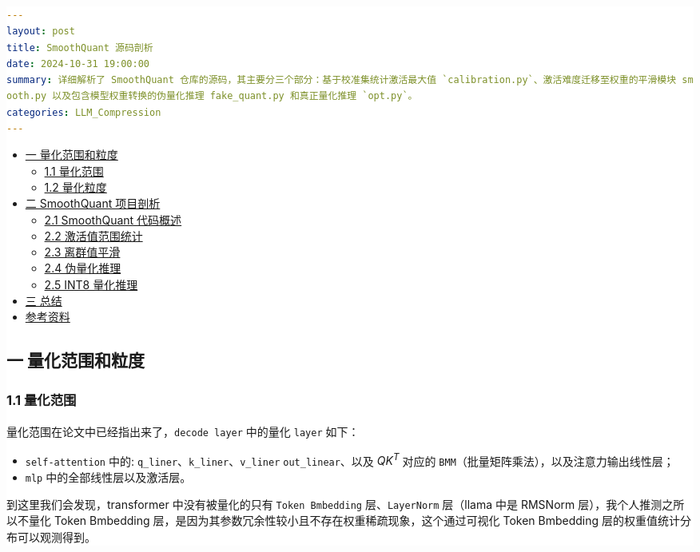 ```yaml
---
layout: post
title: SmoothQuant 源码剖析
date: 2024-10-31 19:00:00
summary: 详细解析了 SmoothQuant 仓库的源码，其主要分三个部分：基于校准集统计激活最大值 `calibration.py`、激活难度迁移至权重的平滑模块 smooth.py 以及包含模型权重转换的伪量化推理 fake_quant.py 和真正量化推理 `opt.py`。
categories: LLM_Compression
---
```


- [一 量化范围和粒度](#一-量化范围和粒度)
  - [1.1 量化范围](#11-量化范围)
  - [1.2 量化粒度](#12-量化粒度)
- [二 SmoothQuant 项目剖析](#二-smoothquant-项目剖析)
  - [2.1 SmoothQuant 代码概述](#21-smoothquant-代码概述)
  - [2.2 激活值范围统计](#22-激活值范围统计)
  - [2.3 离群值平滑](#23-离群值平滑)
  - [2.4 伪量化推理](#24-伪量化推理)
  - [2.5 INT8 量化推理](#25-int8-量化推理)
- [三 总结](#三-总结)
- [参考资料](#参考资料)

## 一 量化范围和粒度

### 1.1 量化范围

量化范围在论文中已经指出来了，`decode layer` 中的量化 `layer` 如下：

- `self-attention` 中的: `q_liner`、`k_liner`、`v_liner` `out_linear`、以及 $QK^T$ 对应的 `BMM`（批量矩阵乘法），以及注意力输出线性层；
- `mlp` 中的全部线性层以及激活层。

到这里我们会发现，transformer 中没有被量化的只有 `Token Bmbedding` 层、`LayerNorm` 层（llama 中是 RMSNorm 层），我个人推测之所以不量化 Token Bmbedding 层，是因为其参数冗余性较小且不存在权重稀疏现象，这个通过可视化 Token Bmbedding 层的权重值统计分布可以观测得到。

<div align="center">